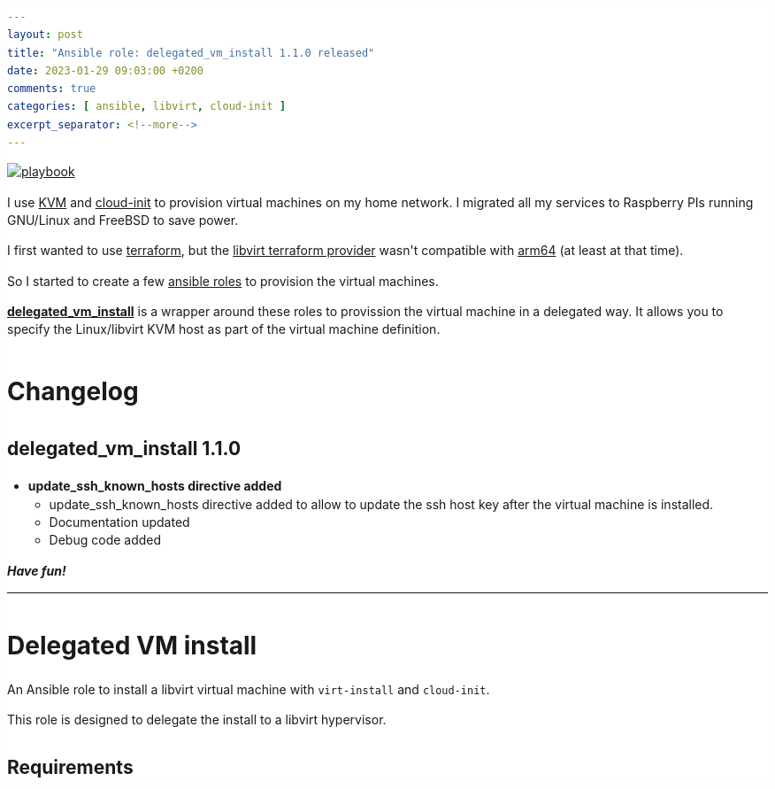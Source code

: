 ```yaml
---
layout: post
title: "Ansible role: delegated_vm_install 1.1.0 released"
date: 2023-01-29 09:03:00 +0200
comments: true
categories: [ ansible, libvirt, cloud-init ]
excerpt_separator: <!--more-->
---
```


<a href="{{ '/images/ansible-role-delegated_vm_install/playbook.png' | remove_first:'/' | absolute_url }}"><img src="{{ '/images/ansible-role-delegated_vm_install/playbook.png' | remove_first:'/' | absolute_url }}" class="right" width="680" height="385" alt="playbook" /> </a>

I use [KVM](https://www.linux-kvm.org/page/Main_Page) and [cloud-init](https://cloud-init.io/) to provision virtual machines on my home network.
I migrated all my services to Raspberry PIs running GNU/Linux and FreeBSD to save power.

I first wanted to use [terraform](https://www.terraform.io), but the [libvirt terraform provider](https://github.com/dmacvicar/terraform-provider-libvirt)
wasn't compatible with [arm64](https://en.wikipedia.org/wiki/AArch64) (at least at that time).

So I started to create a few [ansible roles](https://galaxy.ansible.com/stafwag) to provision the virtual machines.

**[delegated_vm_install](https://github.com/stafwag/ansible-role-delegated_vm_install)** is a wrapper around these roles to provission the virtual machine in a delegated way. 
It allows you to specify the Linux/libvirt KVM host as part of the virtual machine definition.


# Changelog

## delegated_vm_install 1.1.0
* **update_ssh_known_hosts directive added**
    * update_ssh_known_hosts directive added to allow to update
      the ssh host key after the virtual machine is installed.
    * Documentation updated
    * Debug code added

***Have fun!***

----


# Delegated VM install

An Ansible role to install a libvirt virtual machine with ```virt-install```
and ```cloud-init```. 

This role is designed to delegate the install to a libvirt hypervisor.

## Requirements

